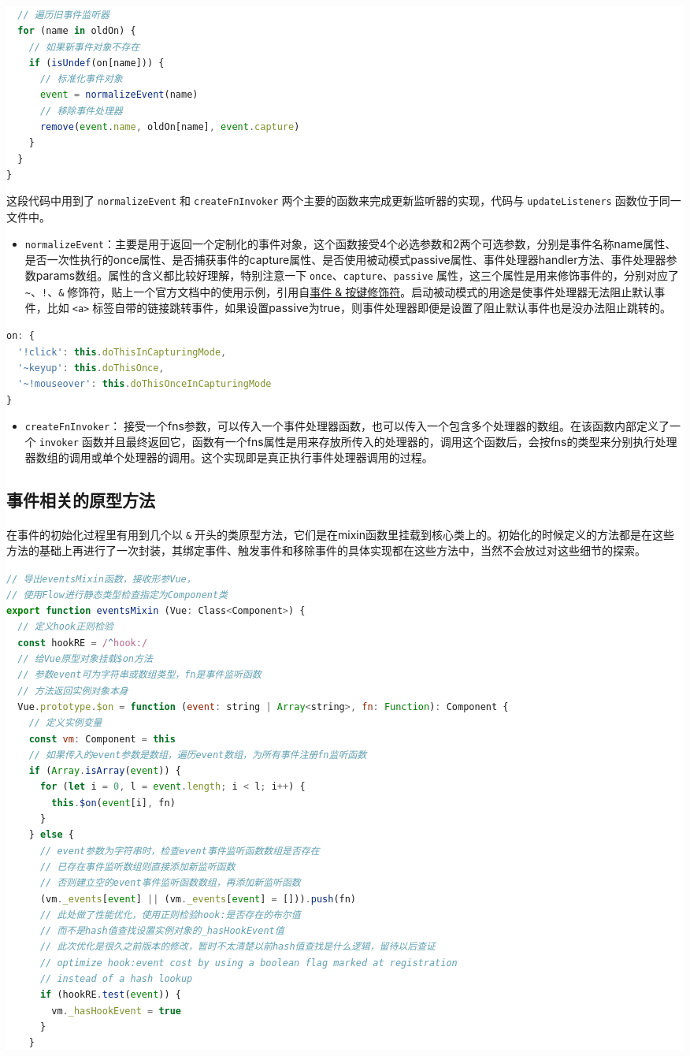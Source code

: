```js
  // 遍历旧事件监听器
  for (name in oldOn) {
    // 如果新事件对象不存在
    if (isUndef(on[name])) {
      // 标准化事件对象
      event = normalizeEvent(name)
      // 移除事件处理器
      remove(event.name, oldOn[name], event.capture)
    }
  }
}
```
这段代码中用到了 `normalizeEvent` 和 `createFnInvoker` 两个主要的函数来完成更新监听器的实现，代码与 `updateListeners` 函数位于同一文件中。 
- `normalizeEvent`：主要是用于返回一个定制化的事件对象，这个函数接受4个必选参数和2两个可选参数，分别是事件名称name属性、是否一次性执行的once属性、是否捕获事件的capture属性、是否使用被动模式passive属性、事件处理器handler方法、事件处理器参数params数组。属性的含义都比较好理解，特别注意一下 `once`、`capture`、`passive` 属性，这三个属性是用来修饰事件的，分别对应了 `~`、`!`、`&` 修饰符，贴上一个官方文档中的使用示例，引用自[事件 & 按键修饰符](https://cn.vuejs.org/v2/guide/render-function.html#事件-amp-按键修饰符)。启动被动模式的用途是使事件处理器无法阻止默认事件，比如 `<a>` 标签自带的链接跳转事件，如果设置passive为true，则事件处理器即便是设置了阻止默认事件也是没办法阻止跳转的。
```js
on: {
  '!click': this.doThisInCapturingMode,
  '~keyup': this.doThisOnce,
  '~!mouseover': this.doThisOnceInCapturingMode
}
```
- `createFnInvoker`： 接受一个fns参数，可以传入一个事件处理器函数，也可以传入一个包含多个处理器的数组。在该函数内部定义了一个 `invoker` 函数并且最终返回它，函数有一个fns属性是用来存放所传入的处理器的，调用这个函数后，会按fns的类型来分别执行处理器数组的调用或单个处理器的调用。这个实现即是真正执行事件处理器调用的过程。 

## 事件相关的原型方法

在事件的初始化过程里有用到几个以 `&` 开头的类原型方法，它们是在mixin函数里挂载到核心类上的。初始化的时候定义的方法都是在这些方法的基础上再进行了一次封装，其绑定事件、触发事件和移除事件的具体实现都在这些方法中，当然不会放过对这些细节的探索。

```js
// 导出eventsMixin函数，接收形参Vue，
// 使用Flow进行静态类型检查指定为Component类
export function eventsMixin (Vue: Class<Component>) {
  // 定义hook正则检验
  const hookRE = /^hook:/
  // 给Vue原型对象挂载$on方法
  // 参数event可为字符串或数组类型，fn是事件监听函数
  // 方法返回实例对象本身
  Vue.prototype.$on = function (event: string | Array<string>, fn: Function): Component {
    // 定义实例变量
    const vm: Component = this
    // 如果传入的event参数是数组，遍历event数组，为所有事件注册fn监听函数
    if (Array.isArray(event)) {
      for (let i = 0, l = event.length; i < l; i++) {
        this.$on(event[i], fn)
      }
    } else {
      // event参数为字符串时，检查event事件监听函数数组是否存在
      // 已存在事件监听数组则直接添加新监听函数
      // 否则建立空的event事件监听函数数组，再添加新监听函数
      (vm._events[event] || (vm._events[event] = [])).push(fn)
      // 此处做了性能优化，使用正则检验hook:是否存在的布尔值
      // 而不是hash值查找设置实例对象的_hasHookEvent值
      // 此次优化是很久之前版本的修改，暂时不太清楚以前hash值查找是什么逻辑，留待以后查证
      // optimize hook:event cost by using a boolean flag marked at registration
      // instead of a hash lookup
      if (hookRE.test(event)) {
        vm._hasHookEvent = true
      }
    }
```